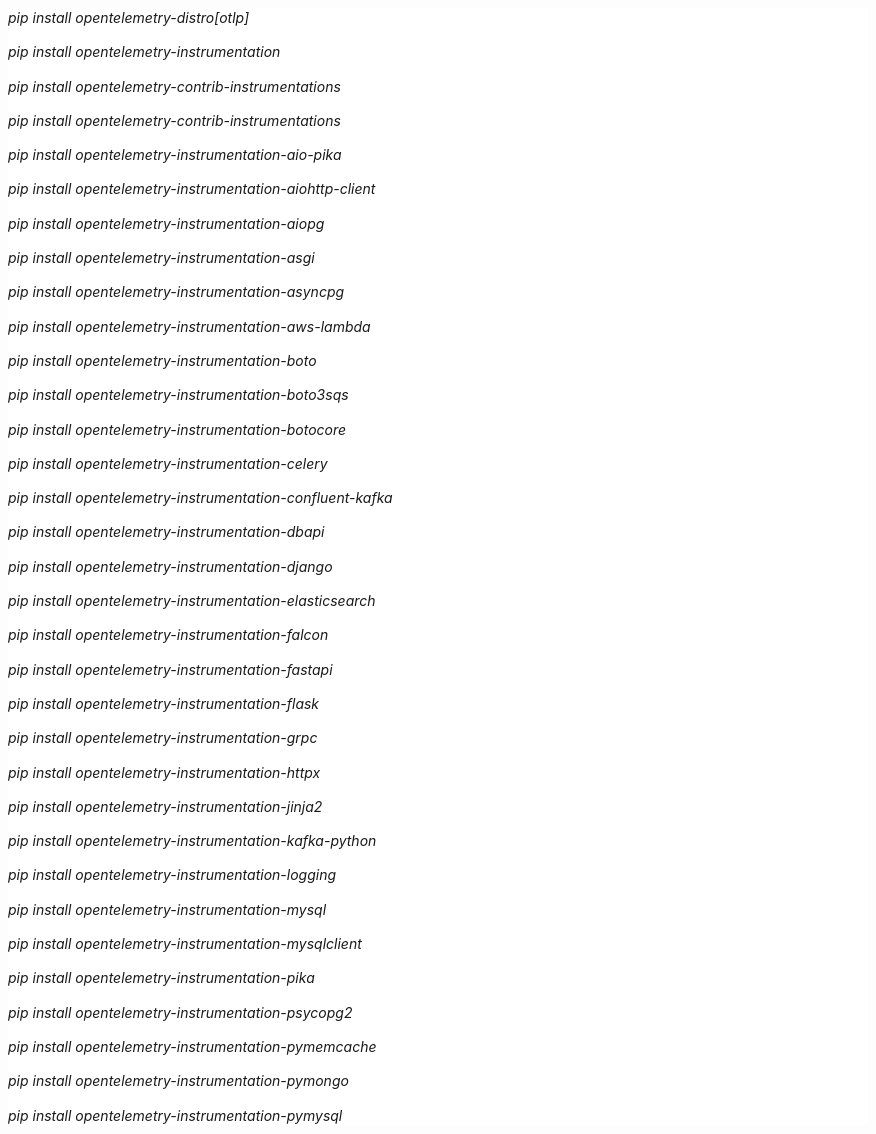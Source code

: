 *pip install opentelemetry-distro[otlp]*

*pip install opentelemetry-instrumentation*

*pip install opentelemetry-contrib-instrumentations*

*pip install opentelemetry-contrib-instrumentations*

*pip install opentelemetry-instrumentation-aio-pika*

*pip install opentelemetry-instrumentation-aiohttp-client*

*pip install opentelemetry-instrumentation-aiopg*

*pip install opentelemetry-instrumentation-asgi*

*pip install opentelemetry-instrumentation-asyncpg*

*pip install opentelemetry-instrumentation-aws-lambda*

*pip install opentelemetry-instrumentation-boto*

*pip install opentelemetry-instrumentation-boto3sqs*

*pip install opentelemetry-instrumentation-botocore*

*pip install opentelemetry-instrumentation-celery*

*pip install opentelemetry-instrumentation-confluent-kafka*

*pip install opentelemetry-instrumentation-dbapi*

*pip install opentelemetry-instrumentation-django*

*pip install opentelemetry-instrumentation-elasticsearch*

*pip install opentelemetry-instrumentation-falcon*

*pip install opentelemetry-instrumentation-fastapi*

*pip install opentelemetry-instrumentation-flask*

*pip install opentelemetry-instrumentation-grpc*

*pip install opentelemetry-instrumentation-httpx*

*pip install opentelemetry-instrumentation-jinja2*

*pip install opentelemetry-instrumentation-kafka-python*

*pip install opentelemetry-instrumentation-logging*

*pip install opentelemetry-instrumentation-mysql*

*pip install opentelemetry-instrumentation-mysqlclient*

*pip install opentelemetry-instrumentation-pika*

*pip install opentelemetry-instrumentation-psycopg2*

*pip install opentelemetry-instrumentation-pymemcache*

*pip install opentelemetry-instrumentation-pymongo*

*pip install opentelemetry-instrumentation-pymysql*
